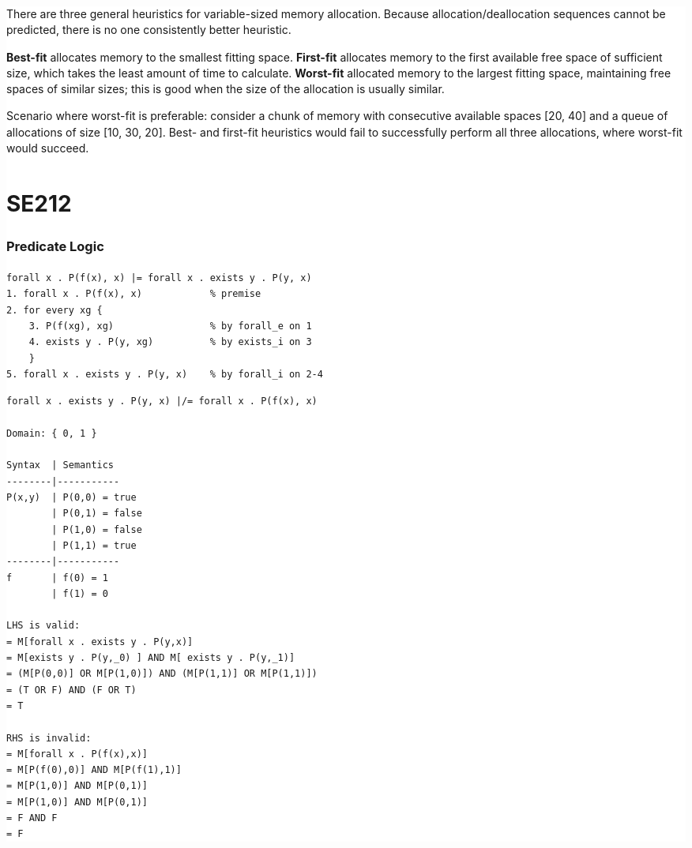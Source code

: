 There are three general heuristics for variable-sized memory allocation. Because allocation/deallocation sequences cannot be predicted, there is no one consistently better heuristic.

**Best-fit** allocates memory to the smallest fitting space. **First-fit** allocates memory to the first available free space of sufficient size, which takes the least amount of time to calculate. **Worst-fit** allocated memory to the largest fitting space, maintaining free spaces of similar sizes; this is good when the size of the allocation is usually similar.

Scenario where worst-fit is preferable: consider a chunk of memory with consecutive available spaces [20, 40] and a queue of allocations of size [10, 30, 20]. Best- and first-fit heuristics would fail to successfully perform all three allocations, where worst-fit would succeed.

SE212
===

### Predicate Logic

```
forall x . P(f(x), x) |= forall x . exists y . P(y, x)
1. forall x . P(f(x), x)			% premise
2. for every xg {
	3. P(f(xg), xg) 				% by forall_e on 1
	4. exists y . P(y, xg)			% by exists_i on 3
	}
5. forall x . exists y . P(y, x)	% by forall_i on 2-4
```

```
forall x . exists y . P(y, x) |/= forall x . P(f(x), x)

Domain: { 0, 1 }

Syntax	| Semantics
--------|-----------
P(x,y)	| P(0,0) = true
		| P(0,1) = false
		| P(1,0) = false
		| P(1,1) = true
--------|-----------
f		| f(0) = 1
		| f(1) = 0
		
LHS is valid:
= M[forall x . exists y . P(y,x)]
= M[exists y . P(y,_0) ] AND M[ exists y . P(y,_1)]
= (M[P(0,0)] OR M[P(1,0)]) AND (M[P(1,1)] OR M[P(1,1)])
= (T OR F) AND (F OR T)
= T

RHS is invalid:
= M[forall x . P(f(x),x)]
= M[P(f(0),0)] AND M[P(f(1),1)]
= M[P(1,0)] AND M[P(0,1)]
= M[P(1,0)] AND M[P(0,1)]
= F AND F
= F
```
